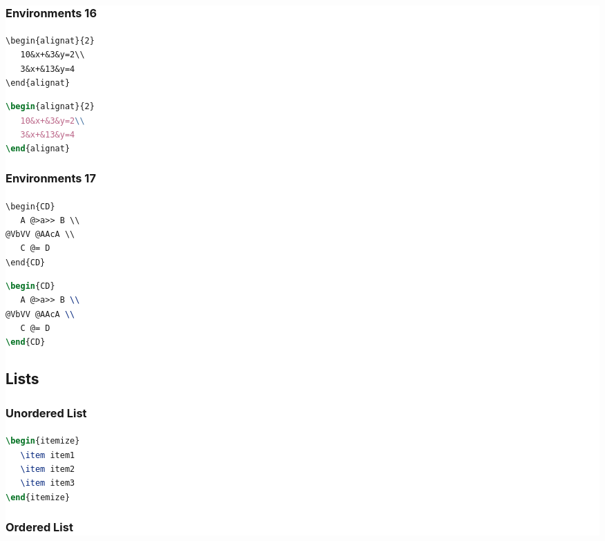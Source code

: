 ### Environments 16



```KaTeX
\begin{alignat}{2}
   10&x+&3&y=2\\
   3&x+&13&y=4
\end{alignat}
```



```LaTeX
\begin{alignat}{2}
   10&x+&3&y=2\\
   3&x+&13&y=4
\end{alignat}
```

### Environments 17



```KaTeX
\begin{CD}
   A @>a>> B \\
@VbVV @AAcA \\
   C @= D
\end{CD}
```



```LaTeX
\begin{CD}
   A @>a>> B \\
@VbVV @AAcA \\
   C @= D
\end{CD}
```

## Lists

### Unordered List



```LaTeX
\begin{itemize}
   \item item1
   \item item2
   \item item3
\end{itemize}
```

### Ordered List
